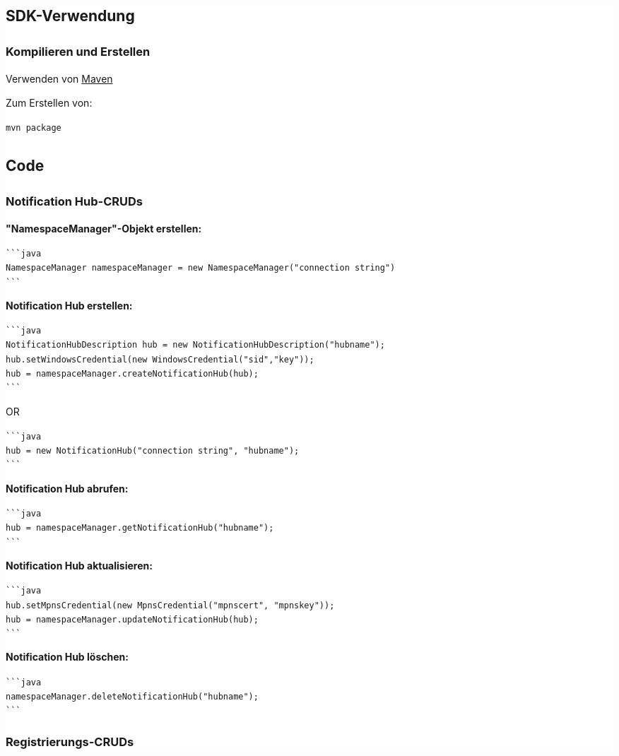 ## <a name="sdk-usage"></a>SDK-Verwendung

### <a name="compile-and-build"></a>Kompilieren und Erstellen

Verwenden von [Maven]

Zum Erstellen von:

    mvn package

## <a name="code"></a>Code

### <a name="notification-hub-cruds"></a>Notification Hub-CRUDs

**"NamespaceManager"-Objekt erstellen:**

    ```java
    NamespaceManager namespaceManager = new NamespaceManager("connection string")
    ```

**Notification Hub erstellen:**

    ```java
    NotificationHubDescription hub = new NotificationHubDescription("hubname");
    hub.setWindowsCredential(new WindowsCredential("sid","key"));
    hub = namespaceManager.createNotificationHub(hub);
    ```

 OR

    ```java
    hub = new NotificationHub("connection string", "hubname");
    ```

**Notification Hub abrufen:**

    ```java
    hub = namespaceManager.getNotificationHub("hubname");
    ```

**Notification Hub aktualisieren:**

    ```java
    hub.setMpnsCredential(new MpnsCredential("mpnscert", "mpnskey"));
    hub = namespaceManager.updateNotificationHub(hub);
    ```

**Notification Hub löschen:**

    ```java
    namespaceManager.deleteNotificationHub("hubname");
    ```

### <a name="registration-cruds"></a>Registrierungs-CRUDs


[Java-SDK]: https://github.com/Azure/azure-notificationhubs-java-backend
[Get started tutorial]: notification-hubs-ios-apple-push-notification-apns-get-started.md
[Erste Schritte mit Notification Hubs]: notification-hubs-windows-store-dotnet-get-started-wns-push-notification.md
[Senden aktueller Nachrichten]: notification-hubs-windows-notification-dotnet-push-xplat-segmented-wns.md
[Senden lokalisierter aktueller Nachrichten]: notification-hubs-windows-store-dotnet-xplat-localized-wns-push-notification.md
[Senden von Benachrichtigungen an authentifizierte Benutzer]: notification-hubs-aspnet-backend-windows-dotnet-wns-notification.md
[Senden plattformübergreifender Benachrichtigungen an authentifizierte Benutzer]: notification-hubs-aspnet-backend-windows-dotnet-wns-notification.md
[Maven]: https://maven.apache.org/